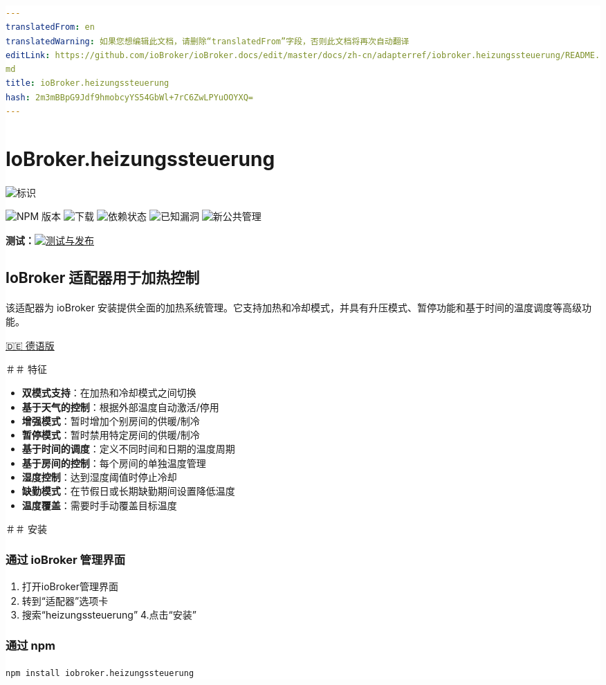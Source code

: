 ```yaml
---
translatedFrom: en
translatedWarning: 如果您想编辑此文档，请删除“translatedFrom”字段，否则此文档将再次自动翻译
editLink: https://github.com/ioBroker/ioBroker.docs/edit/master/docs/zh-cn/adapterref/iobroker.heizungssteuerung/README.md
title: ioBroker.heizungssteuerung
hash: 2m3mBBpG9Jdf9hmobcyYS54GbWl+7rC6ZwLPYuOOYXQ=
---
```

# IoBroker.heizungssteuerung
![标识](../../../en/adapterref/iobroker.heizungssteuerung/admin/heizungssteuerung.png)

![NPM 版本](https://img.shields.io/npm/v/iobroker.heizungssteuerung.svg)
![下载](https://img.shields.io/npm/dm/iobroker.heizungssteuerung.svg)
![依赖状态](https://img.shields.io/david/jbeenenga/iobroker.heizungssteuerung.svg)
![已知漏洞](https://snyk.io/test/github/jbeenenga/ioBroker.heizungssteuerung/badge.svg)
![新公共管理](https://nodei.co/npm/iobroker.heizungssteuerung.png?downloads=true)

**测试：**[![测试与发布](https://github.com/jbeenenga/ioBroker.heizungssteuerung/actions/workflows/test-and-release.yml/badge.svg)](https://github.com/jbeenenga/ioBroker.heizungssteuerung/actions/workflows/test-and-release.yml)

## IoBroker 适配器用于加热控制
该适配器为 ioBroker 安装提供全面的加热系统管理。它支持加热和冷却模式，并具有升压模式、暂停功能和基于时间的温度调度等高级功能。

[🇩🇪 德语版](README_DE.md)

＃＃ 特征
- **双模式支持**：在加热和冷却模式之间切换
- **基于天气的控制**：根据外部温度自动激活/停用
- **增强模式**：暂时增加个别房间的供暖/制冷
- **暂停模式**：暂时禁用特定房间的供暖/制冷
- **基于时间的调度**：定义不同时间和日期的温度周期
- **基于房间的控制**：每个房间的单独温度管理
- **湿度控制**：达到湿度阈值时停止冷却
- **缺勤模式**：在节假日或长期缺勤期间设置降低温度
- **温度覆盖**：需要时手动覆盖目标温度

＃＃ 安装
### 通过 ioBroker 管理界面
1. 打开ioBroker管理界面
2. 转到“适配器”选项卡
3. 搜索“heizungssteuerung”
4.点击“安装”

### 通过 npm
```bash
npm install iobroker.heizungssteuerung
```

